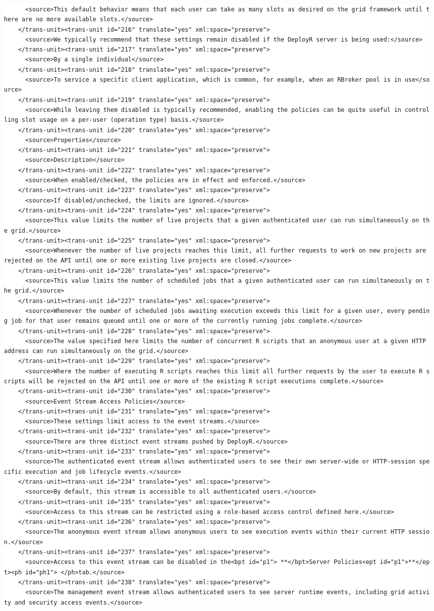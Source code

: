           <source>This default behavior means that each user can take as many slots as desired on the grid framework until there are no more available slots.</source>
        </trans-unit><trans-unit id="216" translate="yes" xml:space="preserve">
          <source>We typically recommend that these settings remain disabled if the DeployR server is being used:</source>
        </trans-unit><trans-unit id="217" translate="yes" xml:space="preserve">
          <source>By a single individual</source>
        </trans-unit><trans-unit id="218" translate="yes" xml:space="preserve">
          <source>To service a specific client application, which is common, for example, when an RBroker pool is in use</source>
        </trans-unit><trans-unit id="219" translate="yes" xml:space="preserve">
          <source>While leaving them disabled is typically recommended, enabling the policies can be quite useful in controlling slot usage on a per-user (operation type) basis.</source>
        </trans-unit><trans-unit id="220" translate="yes" xml:space="preserve">
          <source>Properties</source>
        </trans-unit><trans-unit id="221" translate="yes" xml:space="preserve">
          <source>Description</source>
        </trans-unit><trans-unit id="222" translate="yes" xml:space="preserve">
          <source>When enabled/checked, the policies are in effect and enforced.</source>
        </trans-unit><trans-unit id="223" translate="yes" xml:space="preserve">
          <source>If disabled/unchecked, the limits are ignored.</source>
        </trans-unit><trans-unit id="224" translate="yes" xml:space="preserve">
          <source>This value limits the number of live projects that a given authenticated user can run simultaneously on the grid.</source>
        </trans-unit><trans-unit id="225" translate="yes" xml:space="preserve">
          <source>Whenever the number of live projects reaches this limit, all further requests to work on new projects are rejected on the API until one or more existing live projects are closed.</source>
        </trans-unit><trans-unit id="226" translate="yes" xml:space="preserve">
          <source>This value limits the number of scheduled jobs that a given authenticated user can run simultaneously on the grid.</source>
        </trans-unit><trans-unit id="227" translate="yes" xml:space="preserve">
          <source>Whenever the number of scheduled jobs awaiting execution exceeds this limit for a given user, every pending job for that user remains queued until one or more of the currently running jobs complete.</source>
        </trans-unit><trans-unit id="228" translate="yes" xml:space="preserve">
          <source>The value specified here limits the number of concurrent R scripts that an anonymous user at a given HTTP address can run simultaneously on the grid.</source>
        </trans-unit><trans-unit id="229" translate="yes" xml:space="preserve">
          <source>Where the number of executing R scripts reaches this limit all further requests by the user to execute R scripts will be rejected on the API until one or more of the existing R script executions complete.</source>
        </trans-unit><trans-unit id="230" translate="yes" xml:space="preserve">
          <source>Event Stream Access Policies</source>
        </trans-unit><trans-unit id="231" translate="yes" xml:space="preserve">
          <source>These settings limit access to the event streams.</source>
        </trans-unit><trans-unit id="232" translate="yes" xml:space="preserve">
          <source>There are three distinct event streams pushed by DeployR.</source>
        </trans-unit><trans-unit id="233" translate="yes" xml:space="preserve">
          <source>The authenticated event stream allows authenticated users to see their own server-wide or HTTP-session specific execution and job lifecycle events.</source>
        </trans-unit><trans-unit id="234" translate="yes" xml:space="preserve">
          <source>By default, this stream is accessible to all authenticated users.</source>
        </trans-unit><trans-unit id="235" translate="yes" xml:space="preserve">
          <source>Access to this stream can be restricted using a role-based access control defined here.</source>
        </trans-unit><trans-unit id="236" translate="yes" xml:space="preserve">
          <source>The anonymous event stream allows anonymous users to see execution events within their current HTTP session.</source>
        </trans-unit><trans-unit id="237" translate="yes" xml:space="preserve">
          <source>Access to this event stream can be disabled in the<bpt id="p1"> **</bpt>Server Policies<ept id="p1">**</ept><ph id="ph1"> </ph>tab.</source>
        </trans-unit><trans-unit id="238" translate="yes" xml:space="preserve">
          <source>The management event stream allows authenticated users to see server runtime events, including grid activity and security access events.</source>